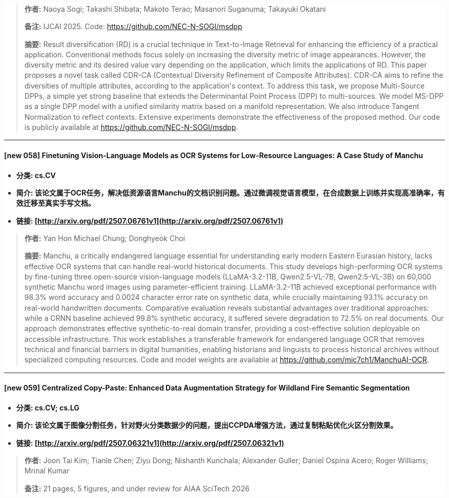 > **作者:** Naoya Sogi; Takashi Shibata; Makoto Terao; Masanori Suganuma; Takayuki Okatani
>
> **备注:** IJCAI 2025. Code: https://github.com/NEC-N-SOGI/msdpp
>
> **摘要:** Result diversification (RD) is a crucial technique in Text-to-Image Retrieval for enhancing the efficiency of a practical application. Conventional methods focus solely on increasing the diversity metric of image appearances. However, the diversity metric and its desired value vary depending on the application, which limits the applications of RD. This paper proposes a novel task called CDR-CA (Contextual Diversity Refinement of Composite Attributes). CDR-CA aims to refine the diversities of multiple attributes, according to the application's context. To address this task, we propose Multi-Source DPPs, a simple yet strong baseline that extends the Determinantal Point Process (DPP) to multi-sources. We model MS-DPP as a single DPP model with a unified similarity matrix based on a manifold representation. We also introduce Tangent Normalization to reflect contexts. Extensive experiments demonstrate the effectiveness of the proposed method. Our code is publicly available at https://github.com/NEC-N-SOGI/msdpp.
>
---
#### [new 058] Finetuning Vision-Language Models as OCR Systems for Low-Resource Languages: A Case Study of Manchu
- **分类: cs.CV**

- **简介: 该论文属于OCR任务，解决低资源语言Manchu的文档识别问题。通过微调视觉语言模型，在合成数据上训练并实现高准确率，有效迁移至真实手写文档。**

- **链接: [http://arxiv.org/pdf/2507.06761v1](http://arxiv.org/pdf/2507.06761v1)**

> **作者:** Yan Hon Michael Chung; Donghyeok Choi
>
> **摘要:** Manchu, a critically endangered language essential for understanding early modern Eastern Eurasian history, lacks effective OCR systems that can handle real-world historical documents. This study develops high-performing OCR systems by fine-tuning three open-source vision-language models (LLaMA-3.2-11B, Qwen2.5-VL-7B, Qwen2.5-VL-3B) on 60,000 synthetic Manchu word images using parameter-efficient training. LLaMA-3.2-11B achieved exceptional performance with 98.3\% word accuracy and 0.0024 character error rate on synthetic data, while crucially maintaining 93.1\% accuracy on real-world handwritten documents. Comparative evaluation reveals substantial advantages over traditional approaches: while a CRNN baseline achieved 99.8\% synthetic accuracy, it suffered severe degradation to 72.5\% on real documents. Our approach demonstrates effective synthetic-to-real domain transfer, providing a cost-effective solution deployable on accessible infrastructure. This work establishes a transferable framework for endangered language OCR that removes technical and financial barriers in digital humanities, enabling historians and linguists to process historical archives without specialized computing resources. Code and model weights are available at https://github.com/mic7ch1/ManchuAI-OCR.
>
---
#### [new 059] Centralized Copy-Paste: Enhanced Data Augmentation Strategy for Wildland Fire Semantic Segmentation
- **分类: cs.CV; cs.LG**

- **简介: 该论文属于图像分割任务，针对野火分类数据少的问题，提出CCPDA增强方法，通过复制粘贴优化火区分割效果。**

- **链接: [http://arxiv.org/pdf/2507.06321v1](http://arxiv.org/pdf/2507.06321v1)**

> **作者:** Joon Tai Kim; Tianle Chen; Ziyu Dong; Nishanth Kunchala; Alexander Guller; Daniel Ospina Acero; Roger Williams; Mrinal Kumar
>
> **备注:** 21 pages, 5 figures, and under review for AIAA SciTech 2026
>